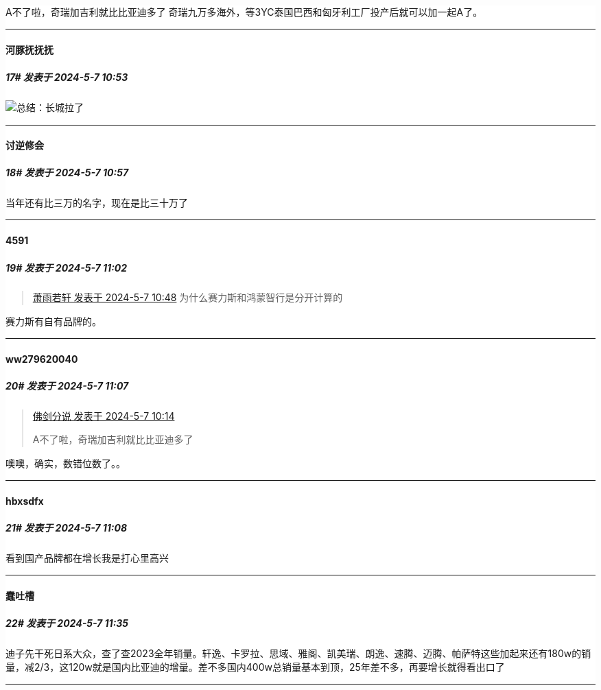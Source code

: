 A不了啦，奇瑞加吉利就比比亚迪多了</blockquote>
奇瑞九万多海外，等3YC泰国巴西和匈牙利工厂投产后就可以加一起A了。

*****

####  河豚抚抚抚  
##### 17#       发表于 2024-5-7 10:53

<img src="https://static.saraba1st.com/image/smiley/face2017/037.png" referrerpolicy="no-referrer">总结：长城拉了

*****

####  讨逆修会  
##### 18#       发表于 2024-5-7 10:57

当年还有比三万的名字，现在是比三十万了

*****

####  4591  
##### 19#       发表于 2024-5-7 11:02

<blockquote><a href="httphttps://bbs.saraba1st.com/2b/forum.php?mod=redirect&amp;goto=findpost&amp;pid=64836410&amp;ptid=2182780" target="_blank">萧雨若轩 发表于 2024-5-7 10:48</a>
为什么赛力斯和鸿蒙智行是分开计算的</blockquote>
赛力斯有自有品牌的。

*****

####  ww279620040  
##### 20#       发表于 2024-5-7 11:07

<blockquote><a href="httphttps://bbs.saraba1st.com/2b/forum.php?mod=redirect&amp;goto=findpost&amp;pid=64835957&amp;ptid=2182780" target="_blank">佛剑分说 发表于 2024-5-7 10:14</a>

A不了啦，奇瑞加吉利就比比亚迪多了</blockquote>
噢噢，确实，数错位数了。。

*****

####  hbxsdfx  
##### 21#       发表于 2024-5-7 11:08

看到国产品牌都在增长我是打心里高兴

*****

####  蠢吐槽  
##### 22#       发表于 2024-5-7 11:35

迪子先干死日系大众，查了查2023全年销量。轩逸、卡罗拉、思域、雅阁、凯美瑞、朗逸、速腾、迈腾、帕萨特这些加起来还有180w的销量，减2/3，这120w就是国内比亚迪的增量。差不多国内400w总销量基本到顶，25年差不多，再要增长就得看出口了

*****
